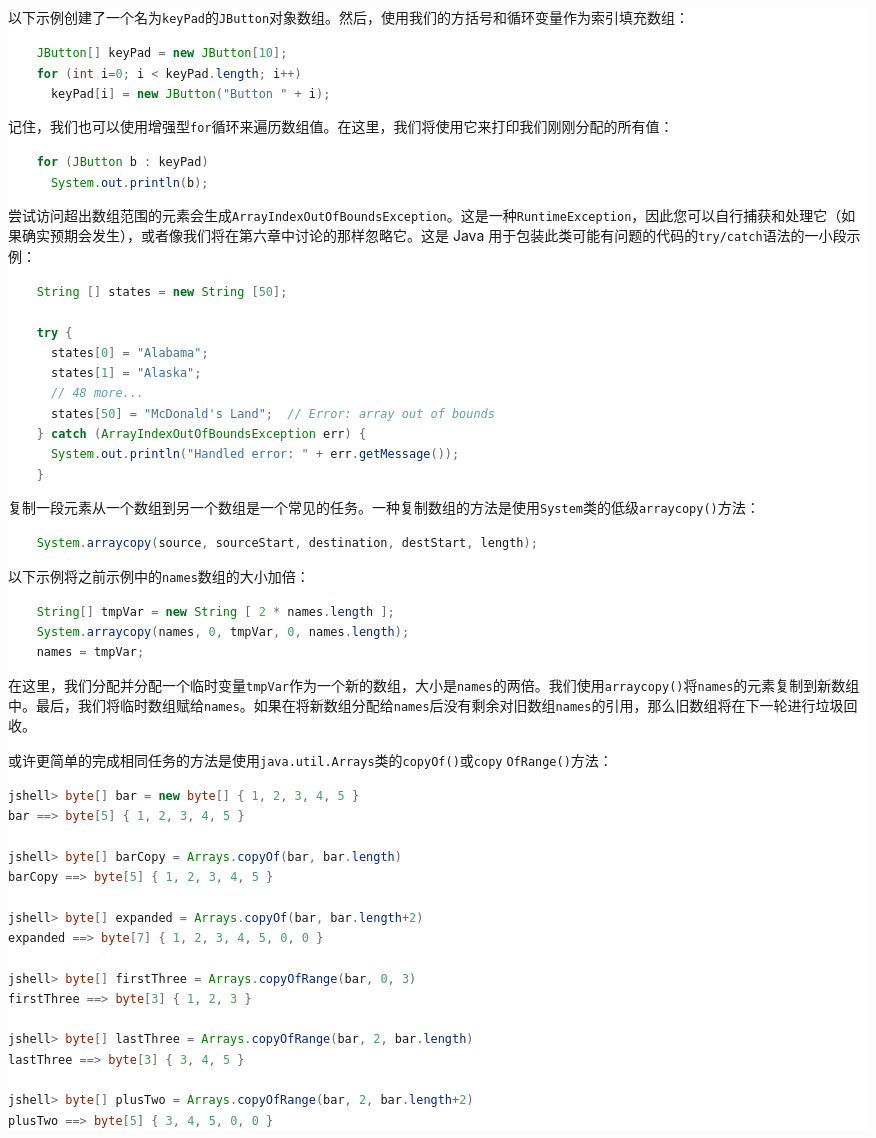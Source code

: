 以下示例创建了一个名为`keyPad`的`JButton`对象数组。然后，使用我们的方括号和循环变量作为索引填充数组：

```java
    JButton[] keyPad = new JButton[10];
    for (int i=0; i < keyPad.length; i++)
      keyPad[i] = new JButton("Button " + i);
```

记住，我们也可以使用增强型`for`循环来遍历数组值。在这里，我们将使用它来打印我们刚刚分配的所有值：

```java
    for (JButton b : keyPad)
      System.out.println(b);
```

尝试访问超出数组范围的元素会生成`ArrayIndexOutOfBoundsException`。这是一种`RuntimeException`，因此您可以自行捕获和处理它（如果确实预期会发生），或者像我们将在第六章中讨论的那样忽略它。这是 Java 用于包装此类可能有问题的代码的`try/catch`语法的一小段示例：

```java
    String [] states = new String [50];

    try {
      states[0] = "Alabama";
      states[1] = "Alaska";
      // 48 more...
      states[50] = "McDonald's Land";  // Error: array out of bounds
    } catch (ArrayIndexOutOfBoundsException err) {
      System.out.println("Handled error: " + err.getMessage());
    }
```

复制一段元素从一个数组到另一个数组是一个常见的任务。一种复制数组的方法是使用`System`类的低级`arraycopy()`方法：

```java
    System.arraycopy(source, sourceStart, destination, destStart, length);
```

以下示例将之前示例中的`names`数组的大小加倍：

```java
    String[] tmpVar = new String [ 2 * names.length ];
    System.arraycopy(names, 0, tmpVar, 0, names.length);
    names = tmpVar;
```

在这里，我们分配并分配一个临时变量`tmpVar`作为一个新的数组，大小是`names`的两倍。我们使用`arraycopy()`将`names`的元素复制到新数组中。最后，我们将临时数组赋给`names`。如果在将新数组分配给`names`后没有剩余对旧数组`names`的引用，那么旧数组将在下一轮进行垃圾回收。

或许更简单的完成相同任务的方法是使用`java.util.Arrays`类的`copyOf()`或`copy` `OfRange()`方法：

```java
jshell> byte[] bar = new byte[] { 1, 2, 3, 4, 5 }
bar ==> byte[5] { 1, 2, 3, 4, 5 }

jshell> byte[] barCopy = Arrays.copyOf(bar, bar.length)
barCopy ==> byte[5] { 1, 2, 3, 4, 5 }

jshell> byte[] expanded = Arrays.copyOf(bar, bar.length+2)
expanded ==> byte[7] { 1, 2, 3, 4, 5, 0, 0 }

jshell> byte[] firstThree = Arrays.copyOfRange(bar, 0, 3)
firstThree ==> byte[3] { 1, 2, 3 }

jshell> byte[] lastThree = Arrays.copyOfRange(bar, 2, bar.length)
lastThree ==> byte[3] { 3, 4, 5 }

jshell> byte[] plusTwo = Arrays.copyOfRange(bar, 2, bar.length+2)
plusTwo ==> byte[5] { 3, 4, 5, 0, 0 }
```

